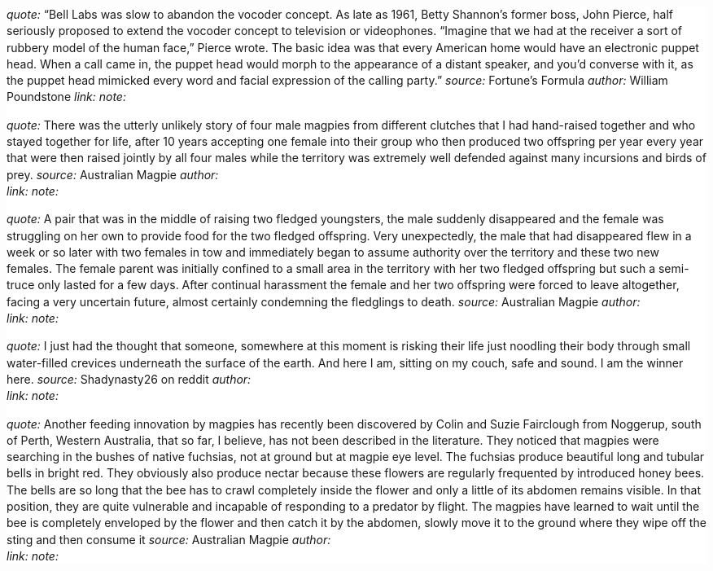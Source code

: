 *quote:*	“Bell Labs was slow to abandon the vocoder concept. As late as 1961, Betty Shannon’s former boss, John Pierce, half seriously proposed to extend the vocoder concept to television or videophones. “Imagine that we had at the receiver a sort of rubbery model of the human face,” Pierce wrote. The basic idea was that every American home would have an electronic puppet head. When a call came in, the puppet head would morph to the appearance of a distant speaker, and you’d converse with it, as the puppet head mimicked every word and facial expression of the calling party.”
*source:*	Fortune’s Formula
*author:*	William Poundstone
*link:*	
*note:*	

*quote:*	There was the utterly unlikely story of four male magpies from different clutches that I had hand-raised together and who stayed together for life, after 10 years accepting one female into their group who then produced two offspring per year every year that were then raised jointly by all four males while the territory was extremely well defended against many incursions and birds of prey.
*source:*	Australian Magpie
*author:*	
*link:*	
*note:*	

*quote:*	A pair that was in the middle of raising two fledged youngsters, the male suddenly disappeared and the female was struggling on her own to provide food for the two fledged offspring. Very unexpectedly, the male that had disappeared flew in a week or so later with two females in tow and immediately began to assume authority over the territory and these two new females. The female parent was initially confined to a small area in the territory with her two fledged offspring but such a semi-truce only lasted for a few days. After continual harassment the female and her two offspring were forced to leave altogether, facing a very uncertain future, almost certainly condemning the fledglings to death.
*source:*	Australian Magpie
*author:*	
*link:*	
*note:*	

*quote:*	I just had the thought that someone, somewhere at this moment is risking their life just noodling their body through small water-filled crevices underneath the surface of the earth. And here I am, sitting on my couch, safe and sound. I am the winner here.
*source:*	Shadynasty26 on reddit
*author:*	
*link:*	
*note:*	

*quote:*	Another feeding innovation by magpies has recently been discovered by Colin and Suzie Fairclough from Noggerup, south of Perth, Western Australia, that so far, I believe, has not been described in the literature. They noticed that magpies were searching in the bushes of native fuchsias, not at ground but at magpie eye level. The fuchsias produce beautiful long and tubular bells in bright red. They obviously also produce nectar because these flowers are regularly frequented by introduced honey bees. The bells are so long that the bee has to crawl completely inside the flower and only a little of its abdomen remains visible. In that position, they are quite vulnerable and incapable of responding to a predator by flight. The magpies have learned to wait until the bee is completely enveloped by the flower and then catch it by the abdomen, slowly move it to the ground where they wipe off the sting and then consume it
*source:*	Australian Magpie
*author:*	
*link:*	
*note:*	
